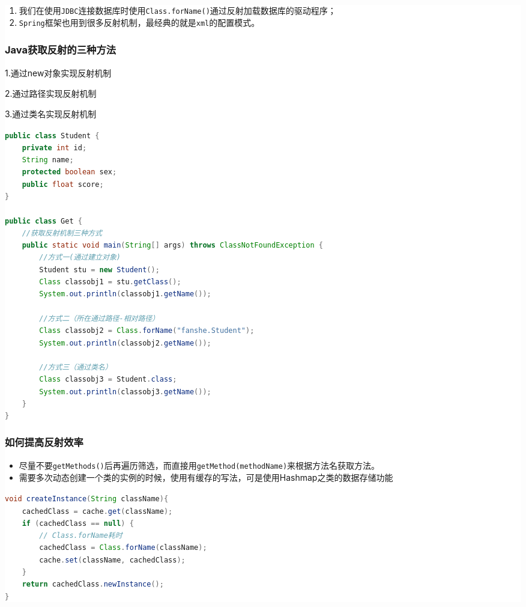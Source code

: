 1. 我们在使用`JDBC`连接数据库时使用`Class.forName()`通过反射加载数据库的驱动程序；
2. `Spring`框架也用到很多反射机制，最经典的就是`xml`的配置模式。



### Java获取反射的三种方法

1.通过new对象实现反射机制 

2.通过路径实现反射机制 

3.通过类名实现反射机制

```java
public class Student {    
    private int id;    
    String name;    
    protected boolean sex;    
    public float score;
}

public class Get {    
    //获取反射机制三种方式    
    public static void main(String[] args) throws ClassNotFoundException {        
        //方式一(通过建立对象)        
        Student stu = new Student();        
        Class classobj1 = stu.getClass();       
        System.out.println(classobj1.getName());        
        
        //方式二（所在通过路径-相对路径）        
        Class classobj2 = Class.forName("fanshe.Student");        
        System.out.println(classobj2.getName());        
        
        //方式三（通过类名）        
        Class classobj3 = Student.class;       
        System.out.println(classobj3.getName());    
    }
}
```



### 如何提高反射效率

- 尽量不要`getMethods()`后再遍历筛选，而直接用`getMethod(methodName)`来根据方法名获取方法。
- 需要多次动态创建一个类的实例的时候，使用有缓存的写法，可是使用Hashmap之类的数据存储功能

```java
void createInstance(String className){    
    cachedClass = cache.get(className);    
    if (cachedClass == null) {        
        // Class.forName耗时        
        cachedClass = Class.forName(className);        
        cache.set(className, cachedClass);    
    }    
    return cachedClass.newInstance();
}
```
